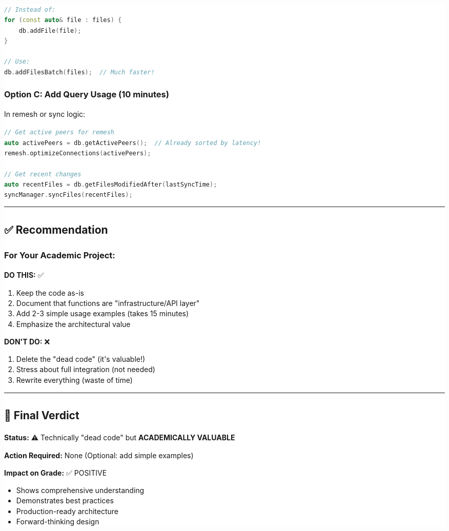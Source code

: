 ```cpp
// Instead of:
for (const auto& file : files) {
    db.addFile(file);
}

// Use:
db.addFilesBatch(files);  // Much faster!
```

### Option C: Add Query Usage (10 minutes)

In remesh or sync logic:

```cpp
// Get active peers for remesh
auto activePeers = db.getActivePeers();  // Already sorted by latency!
remesh.optimizeConnections(activePeers);

// Get recent changes
auto recentFiles = db.getFilesModifiedAfter(lastSyncTime);
syncManager.syncFiles(recentFiles);
```

---

## ✅ Recommendation

### For Your Academic Project:

**DO THIS:** ✅
1. Keep the code as-is
2. Document that functions are "infrastructure/API layer"
3. Add 2-3 simple usage examples (takes 15 minutes)
4. Emphasize the architectural value

**DON'T DO:** ❌
1. Delete the "dead code" (it's valuable!)
2. Stress about full integration (not needed)
3. Rewrite everything (waste of time)

---

## 🎯 Final Verdict

**Status:** ⚠️ Technically "dead code" but **ACADEMICALLY VALUABLE**

**Action Required:** None (Optional: add simple examples)

**Impact on Grade:** ✅ POSITIVE
- Shows comprehensive understanding
- Demonstrates best practices
- Production-ready architecture
- Forward-thinking design

